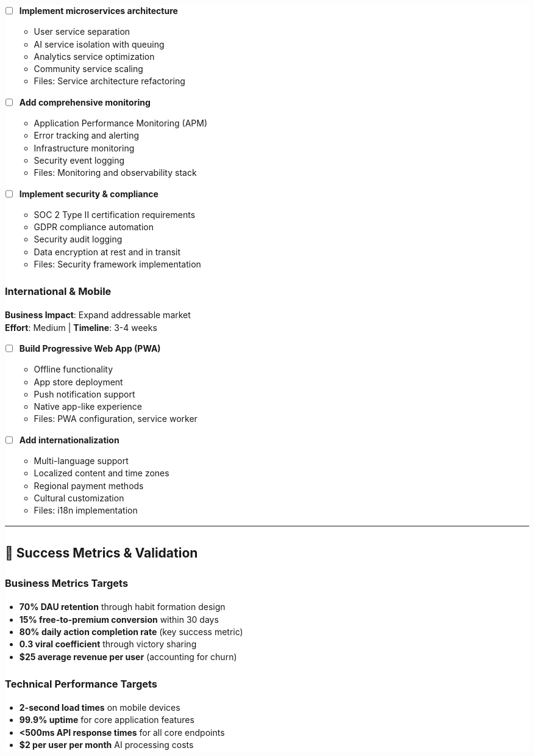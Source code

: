 - [ ] **Implement microservices architecture**
  - User service separation
  - AI service isolation with queuing
  - Analytics service optimization
  - Community service scaling
  - Files: Service architecture refactoring

- [ ] **Add comprehensive monitoring**
  - Application Performance Monitoring (APM)
  - Error tracking and alerting
  - Infrastructure monitoring
  - Security event logging
  - Files: Monitoring and observability stack

- [ ] **Implement security & compliance**
  - SOC 2 Type II certification requirements
  - GDPR compliance automation
  - Security audit logging
  - Data encryption at rest and in transit
  - Files: Security framework implementation

### International & Mobile
**Business Impact**: Expand addressable market  
**Effort**: Medium | **Timeline**: 3-4 weeks

- [ ] **Build Progressive Web App (PWA)**
  - Offline functionality
  - App store deployment
  - Push notification support
  - Native app-like experience
  - Files: PWA configuration, service worker

- [ ] **Add internationalization**
  - Multi-language support
  - Localized content and time zones
  - Regional payment methods
  - Cultural customization
  - Files: i18n implementation

---

## 🎯 Success Metrics & Validation

### Business Metrics Targets
- **70% DAU retention** through habit formation design
- **15% free-to-premium conversion** within 30 days
- **80% daily action completion rate** (key success metric)
- **0.3 viral coefficient** through victory sharing
- **$25 average revenue per user** (accounting for churn)

### Technical Performance Targets
- **2-second load times** on mobile devices
- **99.9% uptime** for core application features
- **<500ms API response times** for all core endpoints
- **$2 per user per month** AI processing costs
